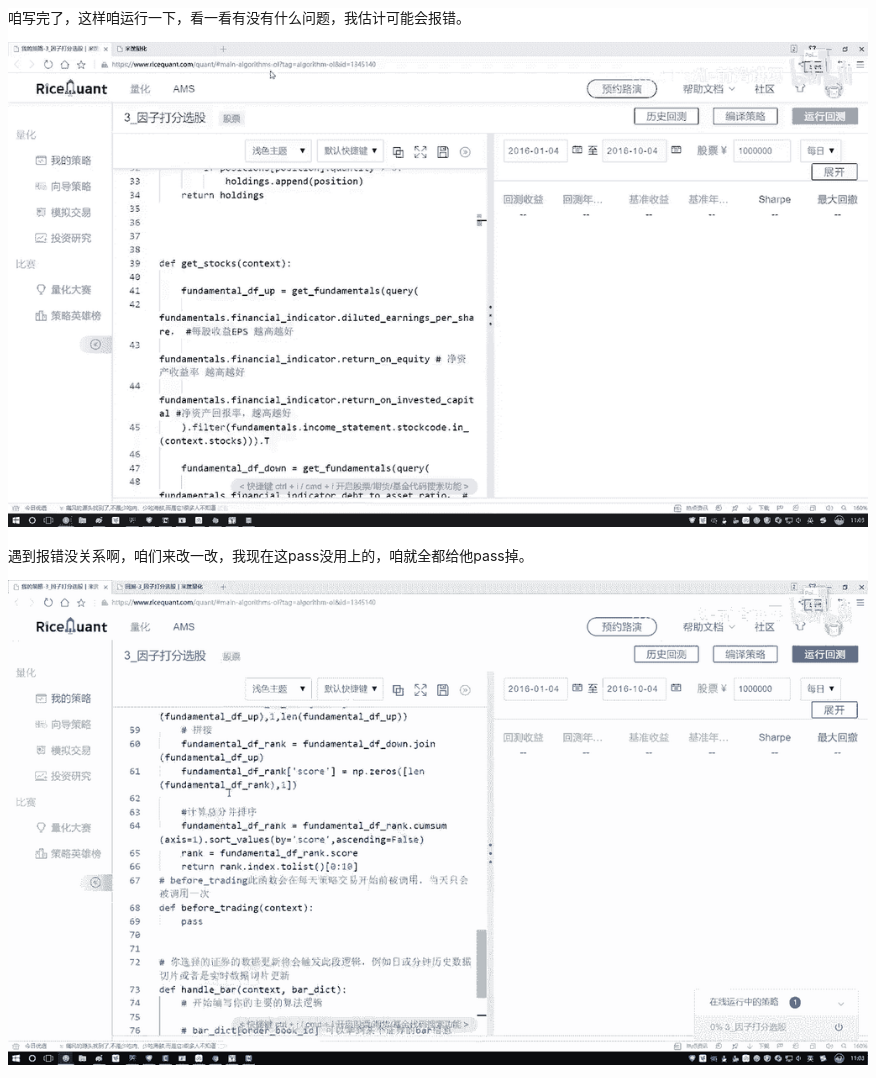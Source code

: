 咱写完了，这样咱运行一下，看一看有没有什么问题，我估计可能会报错。

![](img/2a44a57ac8a9ce1525ae6f52378df9ca_29.png)

遇到报错没关系啊，咱们来改一改，我现在这pass没用上的，咱就全都给他pass掉。

![](img/2a44a57ac8a9ce1525ae6f52378df9ca_31.png)
